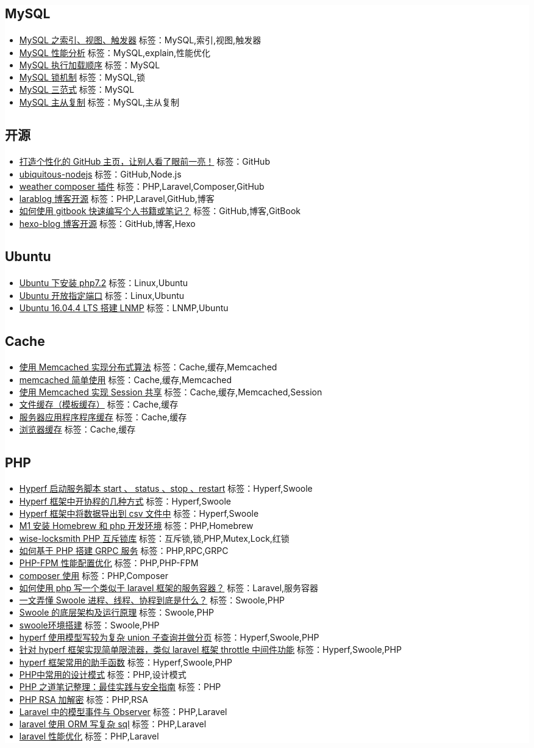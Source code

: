 ## MySQL
-  [MySQL 之索引、视图、触发器](https://pudongping.github.io/posts/b1cb609d.html) 标签：MySQL,索引,视图,触发器 
-  [MySQL 性能分析](https://pudongping.github.io/posts/1e4459df.html) 标签：MySQL,explain,性能优化 
-  [MySQL 执行加载顺序](https://pudongping.github.io/posts/3b8d5b86.html) 标签：MySQL 
-  [MySQL 锁机制](https://pudongping.github.io/posts/eee5658b.html) 标签：MySQL,锁 
-  [MySQL 三范式](https://pudongping.github.io/posts/b17a8184.html) 标签：MySQL 
-  [MySQL 主从复制](https://pudongping.github.io/posts/6b30c31b.html) 标签：MySQL,主从复制 

## 开源
-  [打造个性化的 GitHub 主页，让别人看了眼前一亮！](https://pudongping.github.io/posts/bd18a856.html) 标签：GitHub 
-  [ubiquitous-nodejs](https://pudongping.github.io/posts/6b5490ac.html) 标签：GitHub,Node.js 
-  [weather composer 插件](https://pudongping.github.io/posts/d2a0cef0.html) 标签：PHP,Laravel,Composer,GitHub 
-  [larablog 博客开源](https://pudongping.github.io/posts/b6f184c0.html) 标签：PHP,Laravel,GitHub,博客 
-  [如何使用 gitbook 快速编写个人书籍或笔记？](https://pudongping.github.io/posts/b00f410f.html) 标签：GitHub,博客,GitBook 
-  [hexo-blog 博客开源](https://pudongping.github.io/posts/e3e08109.html) 标签：GitHub,博客,Hexo 

## Ubuntu
-  [Ubuntu 下安装 php7.2](https://pudongping.github.io/posts/98509b56.html) 标签：Linux,Ubuntu 
-  [Ubuntu 开放指定端口](https://pudongping.github.io/posts/ce06863f.html) 标签：Linux,Ubuntu 
-  [Ubuntu 16.04.4 LTS 搭建 LNMP](https://pudongping.github.io/posts/7c353a38.html) 标签：LNMP,Ubuntu 

## Cache
-  [使用 Memcached 实现分布式算法](https://pudongping.github.io/posts/aa516918.html) 标签：Cache,缓存,Memcached 
-  [memcached 简单使用](https://pudongping.github.io/posts/afc71251.html) 标签：Cache,缓存,Memcached 
-  [使用 Memcached 实现 Session 共享](https://pudongping.github.io/posts/af14a477.html) 标签：Cache,缓存,Memcached,Session 
-  [文件缓存（模板缓存）](https://pudongping.github.io/posts/8a518969.html) 标签：Cache,缓存 
-  [服务器应用程序程序缓存](https://pudongping.github.io/posts/4230d41e.html) 标签：Cache,缓存 
-  [浏览器缓存](https://pudongping.github.io/posts/be7c79f7.html) 标签：Cache,缓存 

## PHP
-  [Hyperf 启动服务脚本 start 、 status 、stop 、restart](https://pudongping.github.io/posts/46a98e74.html) 标签：Hyperf,Swoole 
-  [Hyperf 框架中开协程的几种方式](https://pudongping.github.io/posts/b5fcf661.html) 标签：Hyperf,Swoole 
-  [Hyperf 框架中将数据导出到 csv 文件中](https://pudongping.github.io/posts/d0c857b0.html) 标签：Hyperf,Swoole 
-  [M1 安装 Homebrew 和 php 开发环境](https://pudongping.github.io/posts/b12a8007.html) 标签：PHP,Homebrew 
-  [wise-locksmith PHP 互斥锁库](https://pudongping.github.io/posts/1e08f87d.html) 标签：互斥锁,锁,PHP,Mutex,Lock,红锁 
-  [如何基于 PHP 搭建 GRPC 服务](https://pudongping.github.io/posts/e4a23e35.html) 标签：PHP,RPC,GRPC 
-  [PHP-FPM 性能配置优化](https://pudongping.github.io/posts/6643f286.html) 标签：PHP,PHP-FPM 
-  [composer 使用](https://pudongping.github.io/posts/9b3c7295.html) 标签：PHP,Composer 
-  [如何使用 php 写一个类似于 laravel 框架的服务容器？](https://pudongping.github.io/posts/de7d71ca.html) 标签：Laravel,服务容器 
-  [一文弄懂 Swoole 进程、线程、协程到底是什么？](https://pudongping.github.io/posts/289a4dbc.html) 标签：Swoole,PHP 
-  [Swoole 的底层架构及运行原理](https://pudongping.github.io/posts/84212e0c.html) 标签：Swoole,PHP 
-  [swoole环境搭建](https://pudongping.github.io/posts/59727fb0.html) 标签：Swoole,PHP 
-  [hyperf 使用模型写较为复杂 union 子查询并做分页](https://pudongping.github.io/posts/7dec67c2.html) 标签：Hyperf,Swoole,PHP 
-  [针对 hyperf 框架实现简单限流器，类似 laravel 框架 throttle 中间件功能](https://pudongping.github.io/posts/f2f7e2ee.html) 标签：Hyperf,Swoole,PHP 
-  [hyperf 框架常用的助手函数](https://pudongping.github.io/posts/79e7b1a4.html) 标签：Hyperf,Swoole,PHP 
-  [PHP中常用的设计模式](https://pudongping.github.io/posts/e0806fd7.html) 标签：PHP,设计模式 
-  [PHP 之道笔记整理：最佳实践与安全指南](https://pudongping.github.io/posts/33277937.html) 标签：PHP 
-  [PHP RSA 加解密](https://pudongping.github.io/posts/f7924170.html) 标签：PHP,RSA 
-  [Laravel 中的模型事件与 Observer](https://pudongping.github.io/posts/c9de0987.html) 标签：PHP,Laravel 
-  [laravel 使用 ORM 写复杂 sql](https://pudongping.github.io/posts/778c83e3.html) 标签：PHP,Laravel 
-  [laravel 性能优化](https://pudongping.github.io/posts/183ed0df.html) 标签：PHP,Laravel 